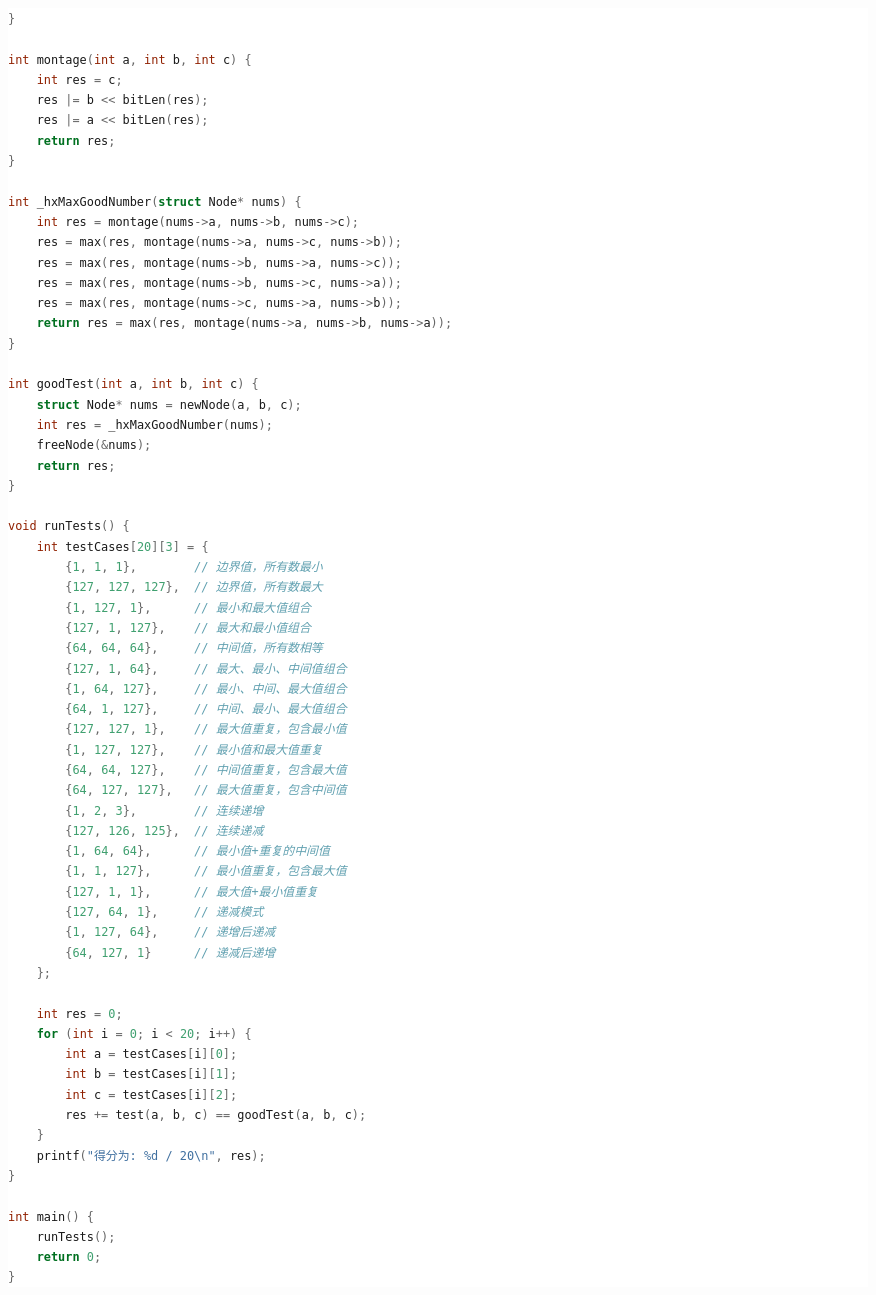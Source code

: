 ```C
}

int montage(int a, int b, int c) {
    int res = c;
    res |= b << bitLen(res);
    res |= a << bitLen(res);
    return res;
}

int _hxMaxGoodNumber(struct Node* nums) {
    int res = montage(nums->a, nums->b, nums->c);
    res = max(res, montage(nums->a, nums->c, nums->b));
    res = max(res, montage(nums->b, nums->a, nums->c));
    res = max(res, montage(nums->b, nums->c, nums->a));
    res = max(res, montage(nums->c, nums->a, nums->b));
    return res = max(res, montage(nums->a, nums->b, nums->a));
}

int goodTest(int a, int b, int c) {
    struct Node* nums = newNode(a, b, c);
    int res = _hxMaxGoodNumber(nums);
    freeNode(&nums);
    return res;
}

void runTests() {
    int testCases[20][3] = {
        {1, 1, 1},        // 边界值，所有数最小
        {127, 127, 127},  // 边界值，所有数最大
        {1, 127, 1},      // 最小和最大值组合
        {127, 1, 127},    // 最大和最小值组合
        {64, 64, 64},     // 中间值，所有数相等
        {127, 1, 64},     // 最大、最小、中间值组合
        {1, 64, 127},     // 最小、中间、最大值组合
        {64, 1, 127},     // 中间、最小、最大值组合
        {127, 127, 1},    // 最大值重复，包含最小值
        {1, 127, 127},    // 最小值和最大值重复
        {64, 64, 127},    // 中间值重复，包含最大值
        {64, 127, 127},   // 最大值重复，包含中间值
        {1, 2, 3},        // 连续递增
        {127, 126, 125},  // 连续递减
        {1, 64, 64},      // 最小值+重复的中间值
        {1, 1, 127},      // 最小值重复，包含最大值
        {127, 1, 1},      // 最大值+最小值重复
        {127, 64, 1},     // 递减模式
        {1, 127, 64},     // 递增后递减
        {64, 127, 1}      // 递减后递增
    };

    int res = 0;
    for (int i = 0; i < 20; i++) {
        int a = testCases[i][0];
        int b = testCases[i][1];
        int c = testCases[i][2];
        res += test(a, b, c) == goodTest(a, b, c);
    }
    printf("得分为: %d / 20\n", res);
}

int main() {
    runTests();
    return 0;
}
```
